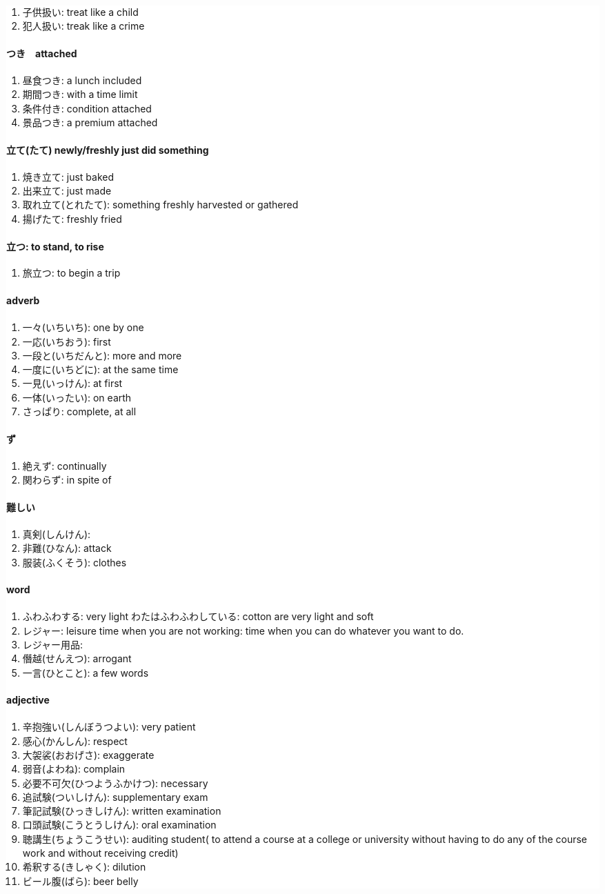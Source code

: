 1. 子供扱い: treat like a child
2. 犯人扱い: treak like a crime

#### つき　attached
1. 昼食つき: a lunch included
2. 期間つき: with a time limit
3. 条件付き: condition attached
4. 景品つき: a premium attached

#### 立て(たて) newly/freshly just did something
1. 焼き立て: just baked
2. 出来立て: just made
3. 取れ立て(とれたて): something freshly harvested or gathered
4. 揚げたて: freshly fried

#### 立つ: to stand, to rise
1. 旅立つ: to begin a trip

#### adverb
1. 一々(いちいち): one by one
2. 一応(いちおう): first
3. 一段と(いちだんと): more and more
4. 一度に(いちどに): at the same time
5. 一見(いっけん): at first
6. 一体(いったい): on earth
7. さっぱり: complete, at all

#### ず
1. 絶えず: continually
2. 関わらず: in spite of

#### 難しい
1. 真剣(しんけん): 
2. 非難(ひなん): attack
3. 服装(ふくそう): clothes

#### word
1. ふわふわする: very light  わたはふわふわしている: cotton are very light and soft
2. レジャー: leisure time when you are not working: time when you can do whatever you want to do.
3. レジャー用品: 
4. 僭越(せんえつ): arrogant
5. 一言(ひとこと): a few words

#### adjective
1. 辛抱強い(しんぼうつよい): very patient
2. 感心(かんしん): respect
3. 大袈裟(おおげさ): exaggerate
4. 弱音(よわね): complain
5. 必要不可欠(ひつようふかけつ): necessary
6. 追試験(ついしけん): supplementary exam
7. 筆記試験(ひっきしけん): written examination
8. 口頭試験(こうとうしけん): oral examination
9. 聴講生(ちょうこうせい): auditing student( to attend a course at a college or university without having to do 
any of the course work and without receiving credit) 
1. 希釈する(きしゃく): dilution
2. ビール腹(ばら): beer belly
